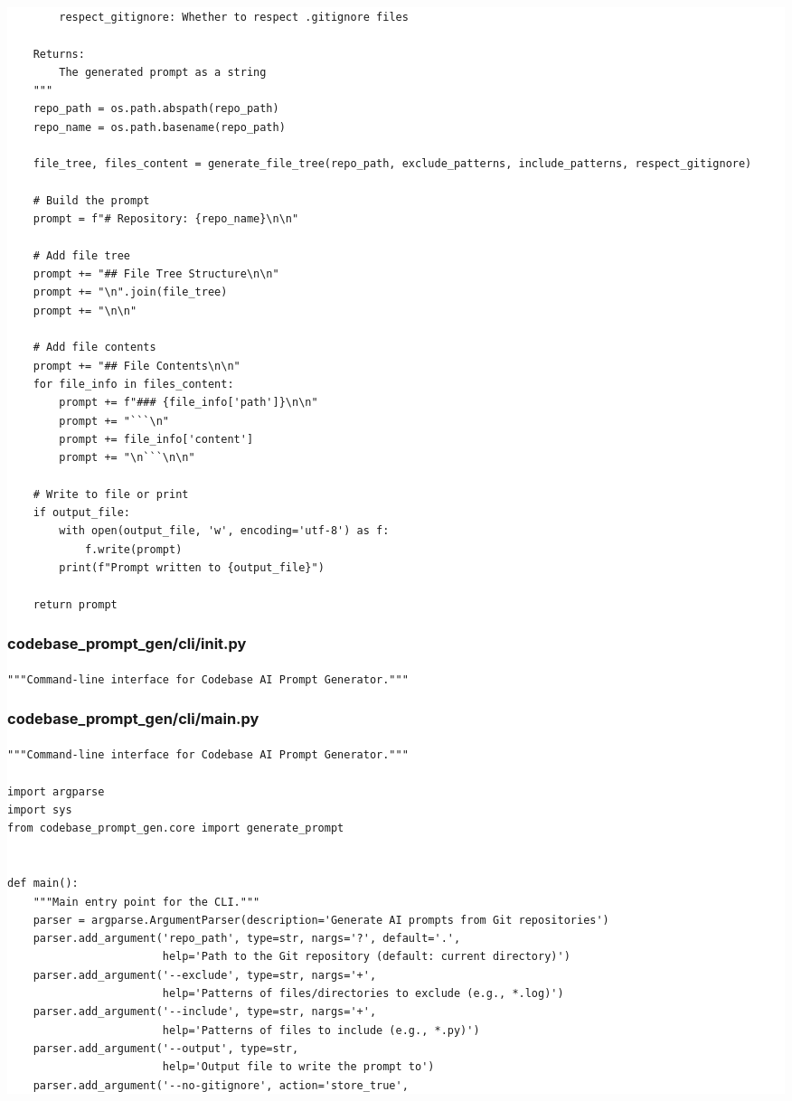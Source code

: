 ```
        respect_gitignore: Whether to respect .gitignore files
        
    Returns:
        The generated prompt as a string
    """
    repo_path = os.path.abspath(repo_path)
    repo_name = os.path.basename(repo_path)
    
    file_tree, files_content = generate_file_tree(repo_path, exclude_patterns, include_patterns, respect_gitignore)
    
    # Build the prompt
    prompt = f"# Repository: {repo_name}\n\n"
    
    # Add file tree
    prompt += "## File Tree Structure\n\n"
    prompt += "\n".join(file_tree)
    prompt += "\n\n"
    
    # Add file contents
    prompt += "## File Contents\n\n"
    for file_info in files_content:
        prompt += f"### {file_info['path']}\n\n"
        prompt += "```\n"
        prompt += file_info['content']
        prompt += "\n```\n\n"
    
    # Write to file or print
    if output_file:
        with open(output_file, 'w', encoding='utf-8') as f:
            f.write(prompt)
        print(f"Prompt written to {output_file}")
    
    return prompt 
```

### codebase_prompt_gen/cli/__init__.py

```
"""Command-line interface for Codebase AI Prompt Generator.""" 
```

### codebase_prompt_gen/cli/main.py

```
"""Command-line interface for Codebase AI Prompt Generator."""

import argparse
import sys
from codebase_prompt_gen.core import generate_prompt


def main():
    """Main entry point for the CLI."""
    parser = argparse.ArgumentParser(description='Generate AI prompts from Git repositories')
    parser.add_argument('repo_path', type=str, nargs='?', default='.', 
                        help='Path to the Git repository (default: current directory)')
    parser.add_argument('--exclude', type=str, nargs='+', 
                        help='Patterns of files/directories to exclude (e.g., *.log)')
    parser.add_argument('--include', type=str, nargs='+', 
                        help='Patterns of files to include (e.g., *.py)')
    parser.add_argument('--output', type=str, 
                        help='Output file to write the prompt to')
    parser.add_argument('--no-gitignore', action='store_true',
```